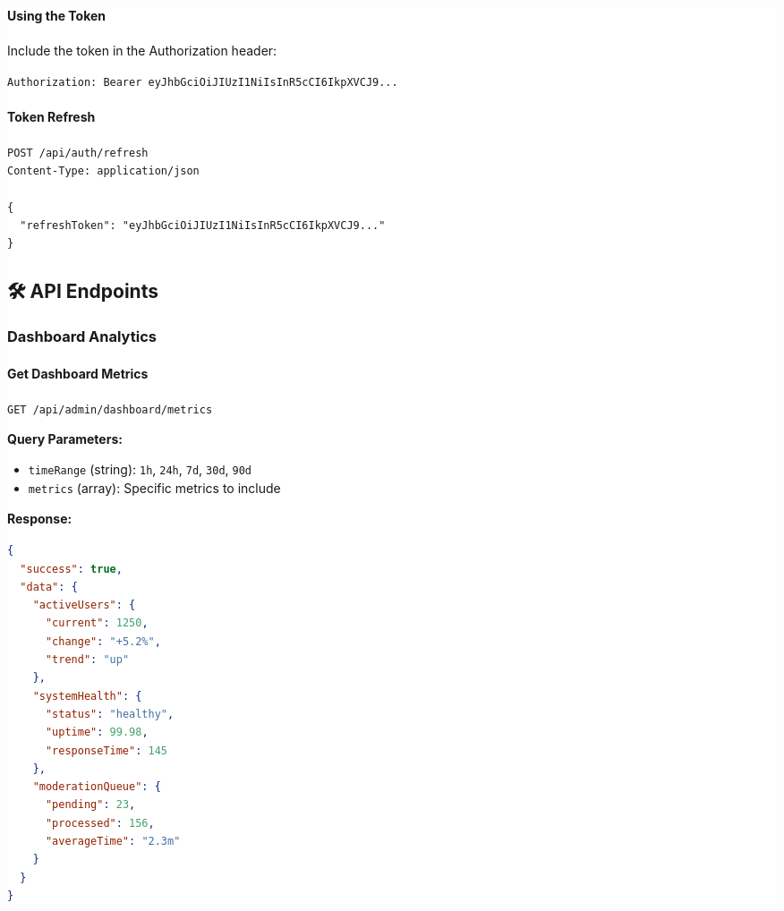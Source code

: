 #### Using the Token

Include the token in the Authorization header:

```http
Authorization: Bearer eyJhbGciOiJIUzI1NiIsInR5cCI6IkpXVCJ9...
```

#### Token Refresh

```http
POST /api/auth/refresh
Content-Type: application/json

{
  "refreshToken": "eyJhbGciOiJIUzI1NiIsInR5cCI6IkpXVCJ9..."
}
```

## 🛠️ API Endpoints

### Dashboard Analytics

#### Get Dashboard Metrics
```http
GET /api/admin/dashboard/metrics
```

**Query Parameters:**
- `timeRange` (string): `1h`, `24h`, `7d`, `30d`, `90d`
- `metrics` (array): Specific metrics to include

**Response:**
```json
{
  "success": true,
  "data": {
    "activeUsers": {
      "current": 1250,
      "change": "+5.2%",
      "trend": "up"
    },
    "systemHealth": {
      "status": "healthy",
      "uptime": 99.98,
      "responseTime": 145
    },
    "moderationQueue": {
      "pending": 23,
      "processed": 156,
      "averageTime": "2.3m"
    }
  }
}
```
